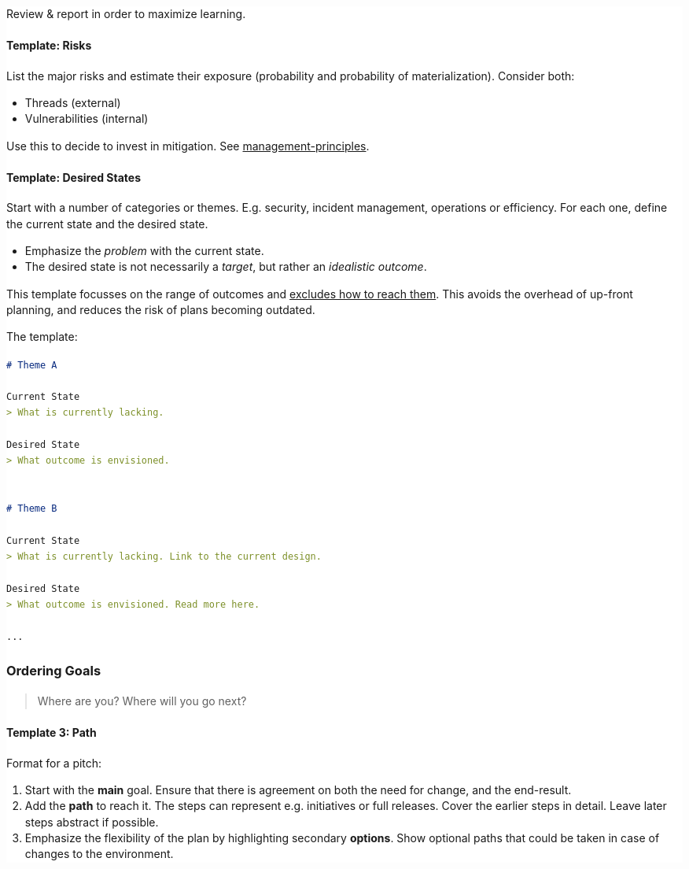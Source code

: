 Review & report in order to maximize learning.

#### Template: Risks

List the major risks and estimate their exposure (probability and probability of materialization). Consider both:

- Threads (external)
- Vulnerabilities (internal)

Use this to decide to invest in mitigation. See [management-principles](../management/management-principles.md).

#### Template: Desired States

Start with a number of categories or themes. E.g. security, incident management, operations or efficiency. For each one, define the current state and the desired state.

- Emphasize the *problem* with the current state.
- The desired state is not necessarily a *target*, but rather an *idealistic outcome*.

This template focusses on the range of outcomes and <u>excludes how to reach them</u>. This avoids the overhead of up-front planning, and reduces the risk of plans becoming outdated.

The template:

``` markdown
# Theme A

Current State
> What is currently lacking.

Desired State
> What outcome is envisioned.


# Theme B

Current State
> What is currently lacking. Link to the current design.

Desired State
> What outcome is envisioned. Read more here.

...
```

### Ordering Goals

> Where are you? Where will you go next?

#### Template 3: Path

Format for a pitch:

1. Start with the **main** goal. Ensure that there is agreement on both the need for change, and the end-result.
2. Add the **path** to reach it. The steps can represent e.g. initiatives or full releases. Cover the earlier steps in detail. Leave later steps abstract if possible.
3. Emphasize the flexibility of the plan by highlighting secondary **options**. Show optional paths that could be taken in case of changes to the environment.
